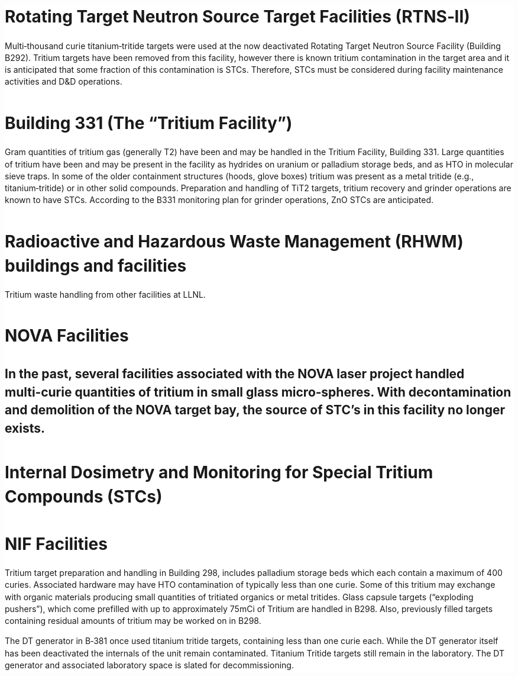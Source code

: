 # Rotating Target Neutron Source Target Facilities (RTNS‑II)

Multi‑thousand curie titanium‑tritide targets were used at the now deactivated Rotating Target Neutron Source Facility (Building B292). Tritium targets have been removed from this facility, however there is known tritium contamination in the target area and it is anticipated that some fraction of this contamination is STCs. Therefore, STCs must be considered during facility maintenance activities and D&D operations.

# Building 331 (The “Tritium Facility”)

Gram quantities of tritium gas (generally T2) have been and may be handled in the Tritium Facility, Building 331. Large quantities of tritium have been and may be present in the facility as hydrides on uranium or palladium storage beds, and as HTO in molecular sieve traps. In some of the older containment structures (hoods, glove boxes) tritium was present as a metal tritide (e.g., titanium‑tritide) or in other solid compounds. Preparation and handling of TiT2 targets, tritium recovery and grinder operations are known to have STCs. According to the B331 monitoring plan for grinder operations, ZnO STCs are anticipated.

# Radioactive and Hazardous Waste Management (RHWM) buildings and facilities

Tritium waste handling from other facilities at LLNL.

# NOVA Facilities

In the past, several facilities associated with the NOVA laser project handled multi‑curie quantities of tritium in small glass micro‑spheres. With decontamination and demolition of the NOVA target bay, the source of STC’s in this facility no longer exists.
---
# Internal Dosimetry and Monitoring for Special Tritium Compounds (STCs)

# NIF Facilities

Tritium target preparation and handling in Building 298, includes palladium storage beds which each contain a maximum of 400 curies. Associated hardware may have HTO contamination of typically less than one curie. Some of this tritium may exchange with organic materials producing small quantities of tritiated organics or metal tritides. Glass capsule targets (“exploding pushers”), which come prefilled with up to approximately 75mCi of Tritium are handled in B298. Also, previously filled targets containing residual amounts of tritium may be worked on in B298.

The DT generator in B‑381 once used titanium tritide targets, containing less than one curie each. While the DT generator itself has been deactivated the internals of the unit remain contaminated. Titanium Tritide targets still remain in the laboratory. The DT generator and associated laboratory space is slated for decommissioning.

